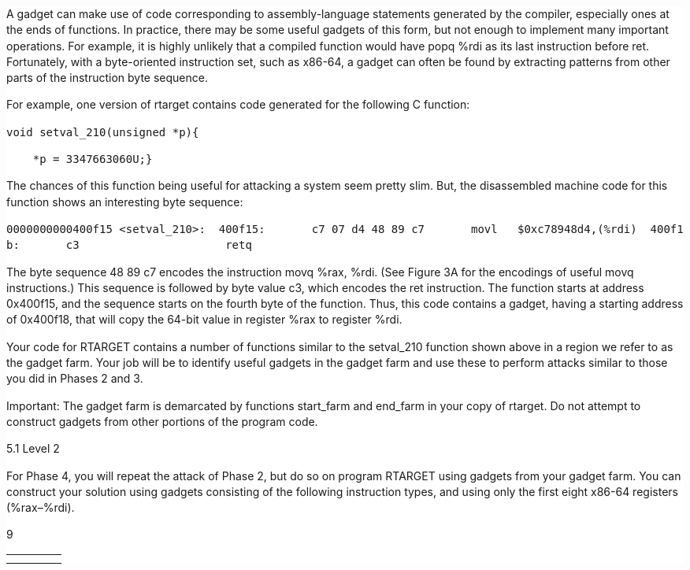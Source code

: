A gadget can make use of code corresponding to assembly-language statements generated by the compiler, especially ones at the ends of functions. In practice, there may be some useful gadgets of this form, but not enough to implement many important operations. For example, it is highly unlikely that a compiled function would have popq %rdi as its last instruction before ret. Fortunately, with a byte-oriented instruction set, such as x86-64, a gadget can often be found by extracting patterns from other parts of the instruction byte sequence.

For example, one version of rtarget contains code generated for the following C function:

<pre>void setval_210(unsigned *p){</pre>

<pre>    *p = 3347663060U;}</pre>

The chances of this function being useful for attacking a system seem pretty slim. But, the disassembled machine code for this function shows an interesting byte sequence:

<pre>0000000000400f15 &lt;setval_210&gt;:  400f15:       c7 07 d4 48 89 c7       movl   $0xc78948d4,(%rdi)  400f1b:       c3                      retq</pre>

The byte sequence 48 89 c7 encodes the instruction movq %rax, %rdi. (See Figure 3A for the encodings of useful movq instructions.) This sequence is followed by byte value c3, which encodes the ret instruction. The function starts at address 0x400f15, and the sequence starts on the fourth byte of the function. Thus, this code contains a gadget, having a starting address of 0x400f18, that will copy the 64-bit value in register %rax to register %rdi.

Your code for RTARGET contains a number of functions similar to the setval_210 function shown above in a region we refer to as the gadget farm. Your job will be to identify useful gadgets in the gadget farm and use these to perform attacks similar to those you did in Phases 2 and 3.

Important: The gadget farm is demarcated by functions start_farm and end_farm in your copy of rtarget. Do not attempt to construct gadgets from other portions of the program code.

5.1 Level 2

For Phase 4, you will repeat the attack of Phase 2, but do so on program RTARGET using gadgets from your gadget farm. You can construct your solution using gadgets consisting of the following instruction types, and using only the first eight x86-64 registers (%rax–%rdi).

9

<table>

 <tbody>

  <tr>

   <td colspan="1" rowspan="2"></td>

   <td colspan="8" rowspan="1"></td>

  </tr>

  <tr>

   <td></td>

   <td></td>

   <td></td>

   <td></td>
